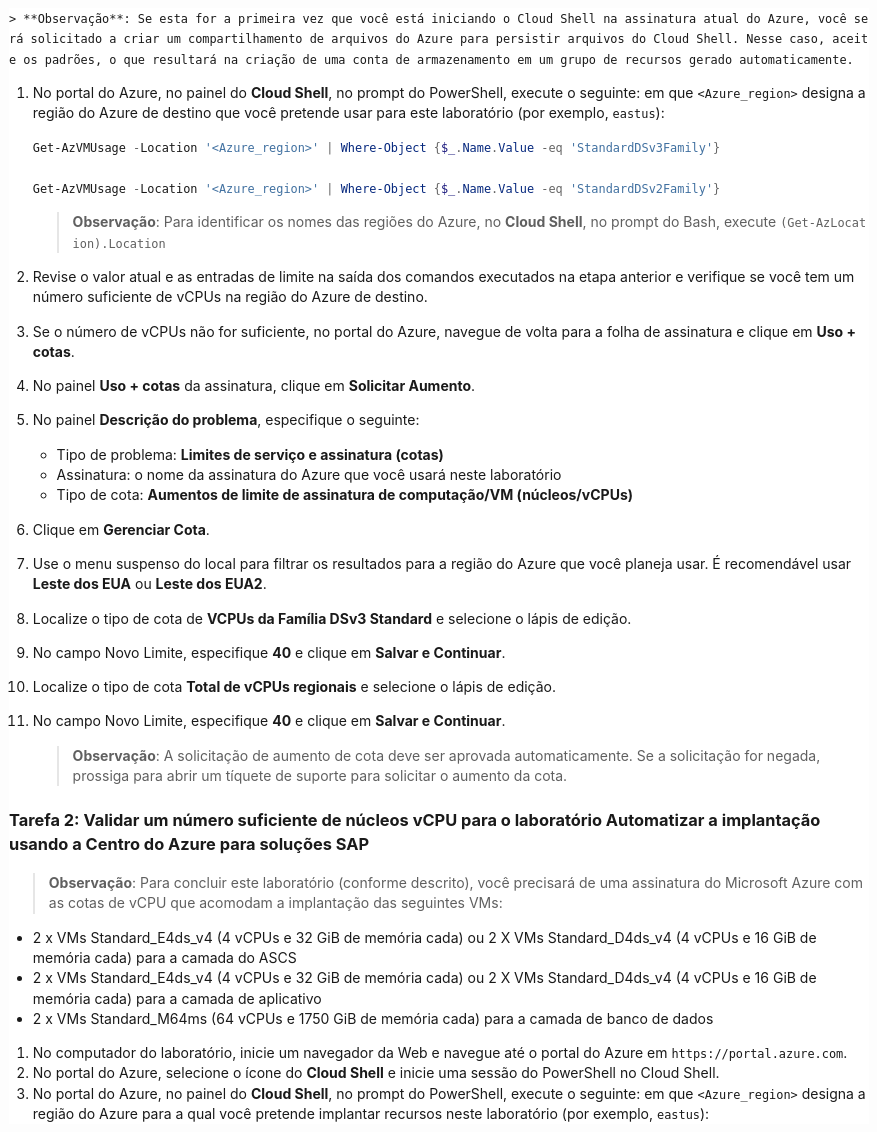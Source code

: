     > **Observação**: Se esta for a primeira vez que você está iniciando o Cloud Shell na assinatura atual do Azure, você será solicitado a criar um compartilhamento de arquivos do Azure para persistir arquivos do Cloud Shell. Nesse caso, aceite os padrões, o que resultará na criação de uma conta de armazenamento em um grupo de recursos gerado automaticamente.

1. No portal do Azure, no painel do **Cloud Shell**, no prompt do PowerShell, execute o seguinte: em que `<Azure_region>` designa a região do Azure de destino que você pretende usar para este laboratório (por exemplo, `eastus`):

    ```powershell
    Get-AzVMUsage -Location '<Azure_region>' | Where-Object {$_.Name.Value -eq 'StandardDSv3Family'}

    Get-AzVMUsage -Location '<Azure_region>' | Where-Object {$_.Name.Value -eq 'StandardDSv2Family'}
    ``` 

    > **Observação**: Para identificar os nomes das regiões do Azure, no **Cloud Shell**, no prompt do Bash, execute `(Get-AzLocation).Location`
   
1. Revise o valor atual e as entradas de limite na saída dos comandos executados na etapa anterior e verifique se você tem um número suficiente de vCPUs na região do Azure de destino.
1. Se o número de vCPUs não for suficiente, no portal do Azure, navegue de volta para a folha de assinatura e clique em **Uso + cotas**. 
1. No painel **Uso + cotas** da assinatura, clique em **Solicitar Aumento**.
1. No painel **Descrição do problema**, especifique o seguinte:

    -   Tipo de problema: **Limites de serviço e assinatura (cotas)**
    -   Assinatura: o nome da assinatura do Azure que você usará neste laboratório
    -   Tipo de cota: **Aumentos de limite de assinatura de computação/VM (núcleos/vCPUs)**

1. Clique em **Gerenciar Cota**.
1. Use o menu suspenso do local para filtrar os resultados para a região do Azure que você planeja usar. É recomendável usar **Leste dos EUA** ou **Leste dos EUA2**.
1. Localize o tipo de cota de **VCPUs da Família DSv3 Standard** e selecione o lápis de edição.
1. No campo Novo Limite, especifique **40** e clique em **Salvar e Continuar**.
1. Localize o tipo de cota **Total de vCPUs regionais** e selecione o lápis de edição.
1. No campo Novo Limite, especifique **40** e clique em **Salvar e Continuar**.

   > **Observação**: A solicitação de aumento de cota deve ser aprovada automaticamente. Se a solicitação for negada, prossiga para abrir um tíquete de suporte para solicitar o aumento da cota.

### Tarefa 2: Validar um número suficiente de núcleos vCPU para o laboratório Automatizar a implantação usando a Centro do Azure para soluções SAP

> **Observação**: Para concluir este laboratório (conforme descrito), você precisará de uma assinatura do Microsoft Azure com as cotas de vCPU que acomodam a implantação das seguintes VMs:

- 2 x VMs Standard_E4ds_v4 (4 vCPUs e 32 GiB de memória cada) ou 2 X VMs Standard_D4ds_v4 (4 vCPUs e 16 GiB de memória cada) para a camada do ASCS
- 2 x VMs Standard_E4ds_v4 (4 vCPUs e 32 GiB de memória cada) ou 2 X VMs Standard_D4ds_v4 (4 vCPUs e 16 GiB de memória cada) para a camada de aplicativo 
- 2 x VMs Standard_M64ms (64 vCPUs e 1750 GiB de memória cada) para a camada de banco de dados

1. No computador do laboratório, inicie um navegador da Web e navegue até o portal do Azure em `https://portal.azure.com`.
1. No portal do Azure, selecione o ícone do **Cloud Shell** e inicie uma sessão do PowerShell no Cloud Shell. 
1. No portal do Azure, no painel do **Cloud Shell**, no prompt do PowerShell, execute o seguinte: em que `<Azure_region>` designa a região do Azure para a qual você pretende implantar recursos neste laboratório (por exemplo, `eastus`):
